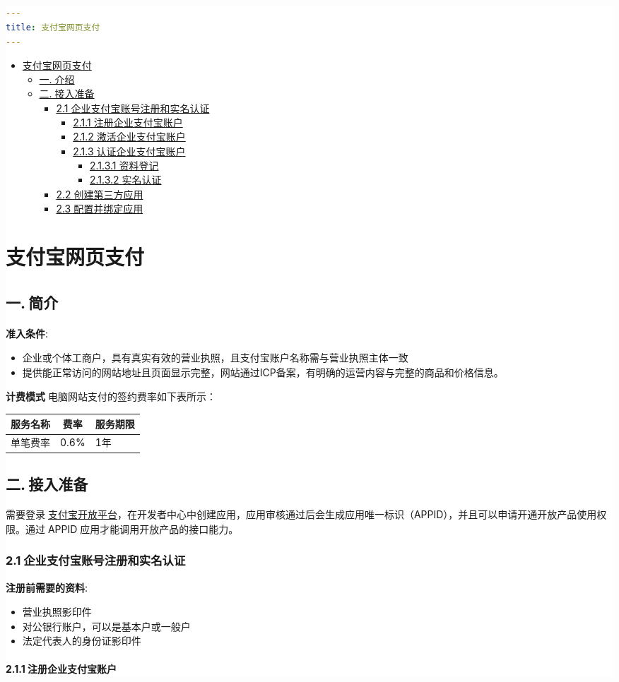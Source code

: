 ```yaml
---
title: 支付宝网页支付
---
```






- [支付宝网页支付](#支付宝网页支付)
  - [一. 介绍](#一-介绍)
  - [二. 接入准备](#二-接入准备)
    - [2.1 企业支付宝账号注册和实名认证](#21-企业支付宝账号注册和实名认证)
      - [2.1.1 注册企业支付宝账户](#211-注册企业支付宝账户)
      - [2.1.2 激活企业支付宝账户](#212-激活企业支付宝账户)
      - [2.1.3 认证企业支付宝账户](#213-认证企业支付宝账户)
        - [2.1.3.1 资料登记](#2131-资料登记)
        - [2.1.3.2 实名认证](#2132-实名认证)
    - [2.2 创建第三方应用](#22-创建第三方应用)
    - [2.3 配置并绑定应用](#23-配置并绑定应用)



[alipay]: https://open.alipay.com/

# 支付宝网页支付

## 一. 简介

**准入条件**:

- 企业或个体工商户，具有真实有效的营业执照，且支付宝账户名称需与营业执照主体一致
- 提供能正常访问的网站地址且页面显示完整，网站通过ICP备案，有明确的运营内容与完整的商品和价格信息。

**计费模式**
电脑网站支付的签约费率如下表所示：

服务名称 | 费率 | 服务期限
---------|------|--------
单笔费率 | 0.6% | 1年

## 二. 接入准备

需要登录 [支付宝开放平台][alipay]，在开发者中心中创建应用，应用审核通过后会生成应用唯一标识（APPID），并且可以申请开通开放产品使用权限。通过 APPID 应用才能调用开放产品的接口能力。

### 2.1 企业支付宝账号注册和实名认证

**注册前需要的资料**:

- 营业执照影印件
- 对公银行账户，可以是基本户或一般户
- 法定代表人的身份证影印件

#### 2.1.1 注册企业支付宝账户
